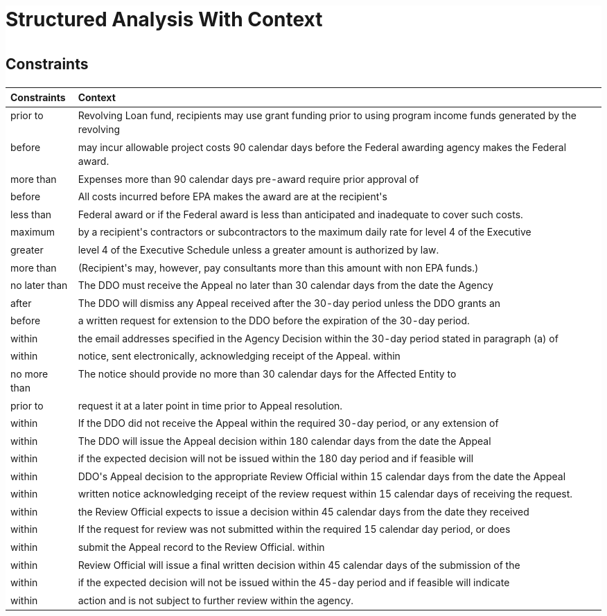 
# Structured Analysis With Context

 


## Constraints

| Constraints   | Context                                                                                                              |
|:--------------|:---------------------------------------------------------------------------------------------------------------------|
| prior to      | Revolving Loan fund, recipients may use grant funding prior to using program income funds generated by the revolving |
| before        | may incur allowable project costs 90 calendar days before  the Federal awarding agency makes the Federal award.      |
| more than     | Expenses  more than 90 calendar days pre-award require prior approval of                                             |
| before        | All costs incurred  before EPA makes the award are at the recipient's                                                |
| less than     | Federal award or if the Federal award is less than  anticipated and inadequate to cover such costs.                  |
| maximum       | by a recipient's contractors or subcontractors to the maximum daily rate for level 4 of the Executive                |
| greater       | level 4 of the Executive Schedule unless a greater  amount is authorized by law.                                     |
| more than     | (Recipient's may, however, pay consultants  more than  this amount with non EPA funds.)                              |
| no later than | The DDO must receive the Appeal  no later than 30 calendar days from the date the Agency                             |
| after         | The DDO will dismiss any Appeal received  after the 30-day period unless the DDO grants an                           |
| before        | a written request for extension to the DDO before  the expiration of the 30-day period.                              |
| within        | the email addresses specified in the Agency Decision within the 30-day period stated in paragraph (a) of             |
| within        | notice, sent electronically, acknowledging receipt of the Appeal. within                                             |
| no more than  | The notice should provide  no more than 30 calendar days for the Affected Entity to                                  |
| prior to      | request it at a later point in time prior to  Appeal resolution.                                                     |
| within        | If the DDO did not receive the Appeal  within the required 30-day period, or any extension of                        |
| within        | The DDO will issue the Appeal decision  within 180 calendar days from the date the Appeal                            |
| within        | if the expected decision will not be issued within the 180 day period and if feasible will                           |
| within        | DDO's Appeal decision to the appropriate Review Official within 15 calendar days from the date the Appeal            |
| within        | written notice acknowledging receipt of the review request within  15 calendar days of receiving the request.        |
| within        | the Review Official expects to issue a decision within 45 calendar days from the date they received                  |
| within        | If the request for review was not submitted within the required 15 calendar day period, or does                      |
| within        | submit the Appeal record to the Review Official. within                                                              |
| within        | Review Official will issue a final written decision within 45 calendar days of the submission of the                 |
| within        | if the expected decision will not be issued within the 45-day period and if feasible will indicate                   |
| within        | action and is not subject to further review within  the agency.                                                      |
